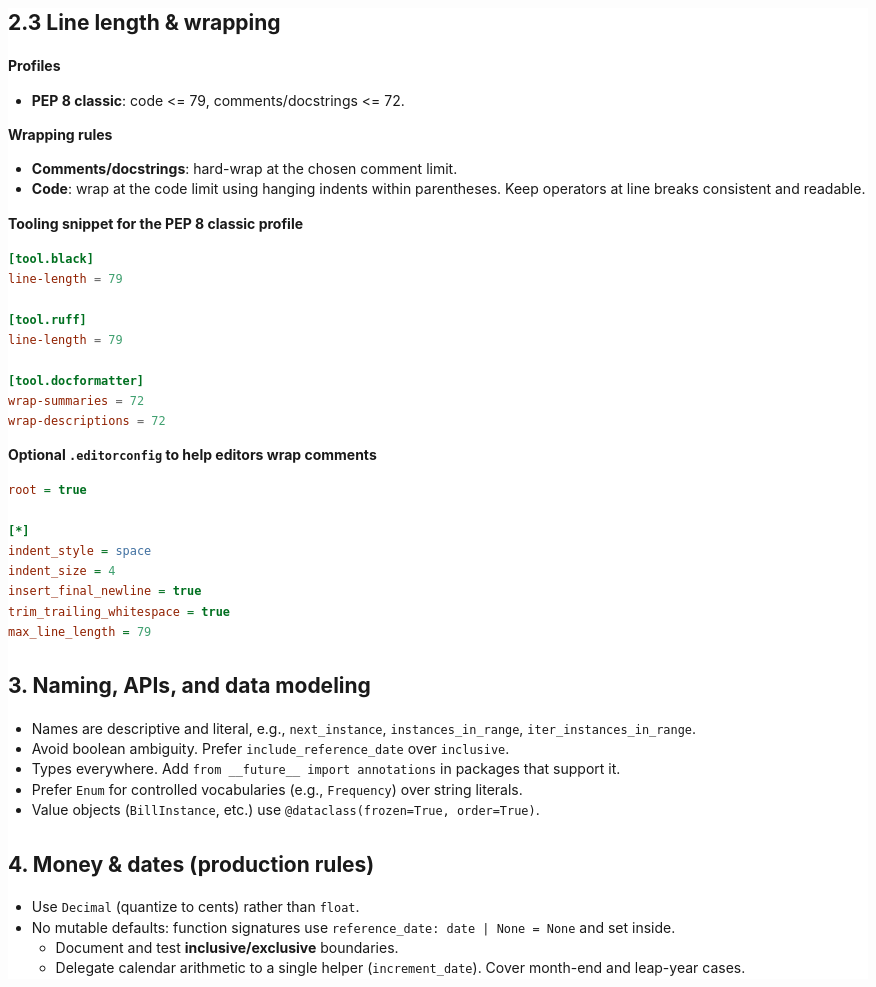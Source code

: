 ## 2.3 Line length & wrapping

**Profiles**

* **PEP 8 classic**: code <= 79, comments/docstrings <= 72.

**Wrapping rules**

* **Comments/docstrings**: hard-wrap at the chosen comment limit.
* **Code**: wrap at the code limit using hanging indents within parentheses. Keep operators at line breaks consistent and readable.

**Tooling snippet for the PEP 8 classic profile**

```toml
[tool.black]
line-length = 79

[tool.ruff]
line-length = 79

[tool.docformatter]
wrap-summaries = 72
wrap-descriptions = 72
```

**Optional `.editorconfig` to help editors wrap comments**

```ini
root = true

[*]
indent_style = space
indent_size = 4
insert_final_newline = true
trim_trailing_whitespace = true
max_line_length = 79
```

## 3. Naming, APIs, and data modeling

* Names are descriptive and literal, e.g., `next_instance`, `instances_in_range`, `iter_instances_in_range`.
* Avoid boolean ambiguity. Prefer `include_reference_date` over `inclusive`.
* Types everywhere. Add `from __future__ import annotations` in packages that support it.
* Prefer `Enum` for controlled vocabularies (e.g., `Frequency`) over string literals.
* Value objects (`BillInstance`, etc.) use `@dataclass(frozen=True, order=True)`.

## 4. Money & dates (production rules)

* Use `Decimal` (quantize to cents) rather than `float`.
* No mutable defaults: function signatures use `reference_date: date | None = None` and set inside.
  * Document and test **inclusive/exclusive** boundaries.
  * Delegate calendar arithmetic to a single helper (`increment_date`). Cover month-end and leap-year cases.

